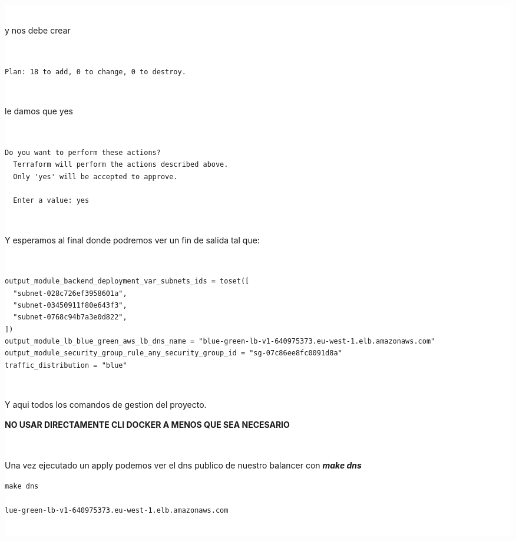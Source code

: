 &nbsp;

y nos debe crear

&nbsp;

```
Plan: 18 to add, 0 to change, 0 to destroy.
```

&nbsp;

le damos que yes

&nbsp;

```
Do you want to perform these actions?
  Terraform will perform the actions described above.
  Only 'yes' will be accepted to approve.

  Enter a value: yes
```

&nbsp;

Y esperamos al final donde podremos ver un fin de salida
tal que:

&nbsp;

```
output_module_backend_deployment_var_subnets_ids = toset([
  "subnet-028c726ef3958601a",
  "subnet-03450911f80e643f3",
  "subnet-0768c94b7a3e0d822",
])
output_module_lb_blue_green_aws_lb_dns_name = "blue-green-lb-v1-640975373.eu-west-1.elb.amazonaws.com"
output_module_security_group_rule_any_security_group_id = "sg-07c86ee8fc0091d8a"
traffic_distribution = "blue"
```

&nbsp;

Y aqui todos los comandos de gestion del proyecto.

**NO USAR DIRECTAMENTE CLI DOCKER A MENOS QUE SEA NECESARIO**

&nbsp;

Una vez ejecutado un apply podemos ver el dns publico
de nuestro balancer con **_make dns_**

```
make dns

lue-green-lb-v1-640975373.eu-west-1.elb.amazonaws.com
```

&nbsp;
